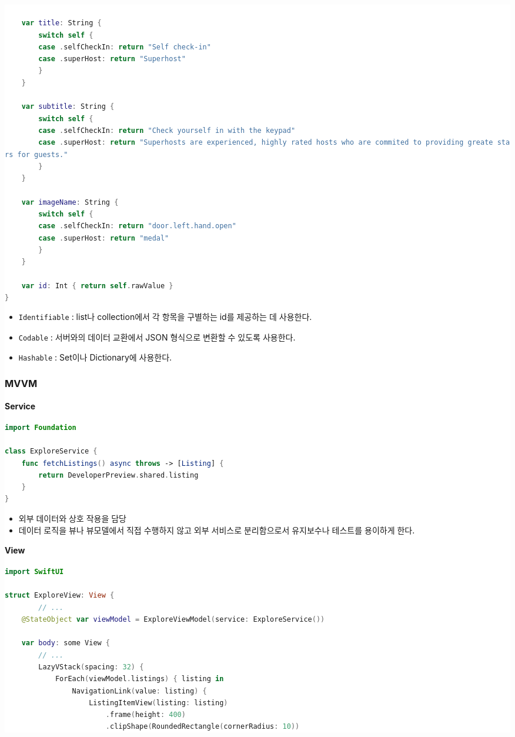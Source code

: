```swift
    
    var title: String {
        switch self {
        case .selfCheckIn: return "Self check-in"
        case .superHost: return "Superhost"
        }
    }
    
    var subtitle: String {
        switch self {
        case .selfCheckIn: return "Check yourself in with the keypad"
        case .superHost: return "Superhosts are experienced, highly rated hosts who are commited to providing greate stars for guests."
        }
    }
    
    var imageName: String {
        switch self {
        case .selfCheckIn: return "door.left.hand.open"
        case .superHost: return "medal"
        }
    }
    
    var id: Int { return self.rawValue }
}
```

- `Identifiable` : list나 collection에서 각 항목을 구별하는 id를 제공하는 데 사용한다.

- `Codable` : 서버와의 데이터 교환에서 JSON 형식으로 변환할 수 있도록 사용한다.

- `Hashable` : Set이나 Dictionary에 사용한다.

### MVVM

**Service**

```swift
import Foundation

class ExploreService {
    func fetchListings() async throws -> [Listing] {
        return DeveloperPreview.shared.listing
    }
}
```

- 외부 데이터와 상호 작용을 담당
- 데이터 로직을 뷰나 뷰모델에서 직접 수행하지 않고 외부 서비스로 분리함으로서 유지보수나 테스트를 용이하게 한다.

**View**

```swift
import SwiftUI

struct ExploreView: View {
		// ...
    @StateObject var viewModel = ExploreViewModel(service: ExploreService())
    
    var body: some View {
        // ...
        LazyVStack(spacing: 32) {
            ForEach(viewModel.listings) { listing in
                NavigationLink(value: listing) {
                    ListingItemView(listing: listing)
                        .frame(height: 400)
                        .clipShape(RoundedRectangle(cornerRadius: 10))
```